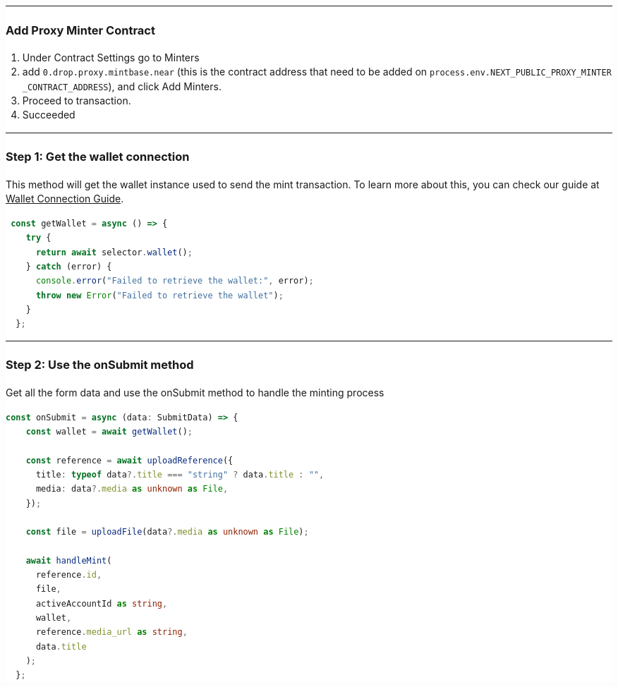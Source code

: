<hr class="subsection" />

### Add Proxy Minter Contract
1. Under Contract Settings go to Minters
2. add `0.drop.proxy.mintbase.near` (this is the contract address that need to be added on `process.env.NEXT_PUBLIC_PROXY_MINTER_CONTRACT_ADDRESS`), and click Add Minters.
3. Proceed to transaction.
4. Succeeded

<hr class="subsection" />

### Step 1: Get the wallet connection

This method will get the wallet instance used to send the mint transaction. To learn more about this, you can check our guide at [Wallet Connection Guide](https://docs.mintbase.xyz/dev/getting-started/add-wallet-connection-to-your-react-app).

```typescript
 const getWallet = async () => {
    try {
      return await selector.wallet();
    } catch (error) {
      console.error("Failed to retrieve the wallet:", error);
      throw new Error("Failed to retrieve the wallet");
    }
  };
  ```

<hr class="subsection" />

### Step 2: Use the onSubmit method 

Get all the form data and use the onSubmit method to handle the minting process

```typescript
const onSubmit = async (data: SubmitData) => {
    const wallet = await getWallet();

    const reference = await uploadReference({
      title: typeof data?.title === "string" ? data.title : "",
      media: data?.media as unknown as File,
    });

    const file = uploadFile(data?.media as unknown as File);

    await handleMint(
      reference.id,
      file,
      activeAccountId as string,
      wallet,
      reference.media_url as string,
      data.title
    );
  };
  ```
